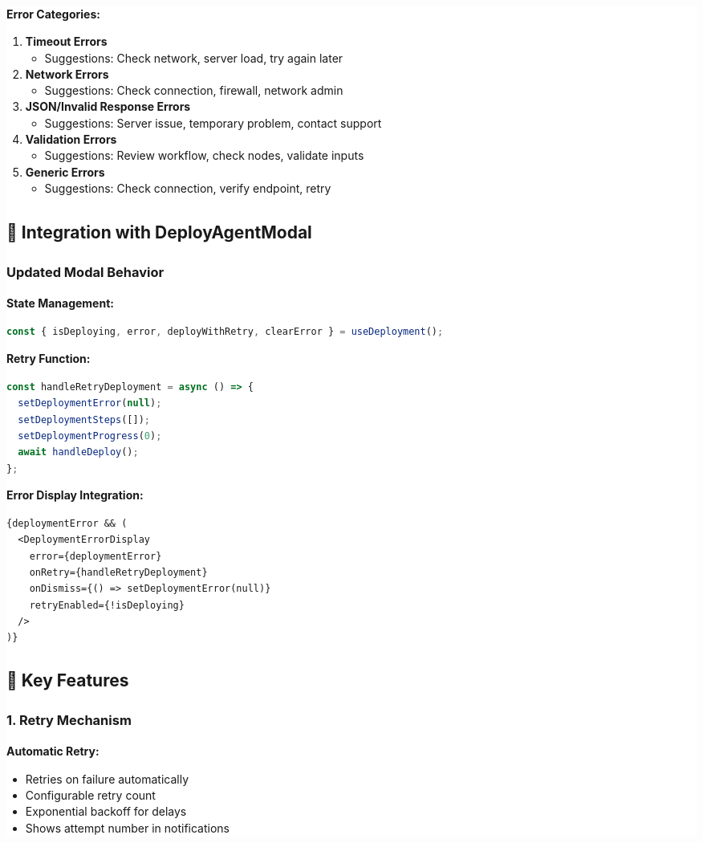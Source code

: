 **Error Categories:**
1. **Timeout Errors**
   - Suggestions: Check network, server load, try again later
2. **Network Errors**  
   - Suggestions: Check connection, firewall, network admin
3. **JSON/Invalid Response Errors**
   - Suggestions: Server issue, temporary problem, contact support
4. **Validation Errors**
   - Suggestions: Review workflow, check nodes, validate inputs
5. **Generic Errors**
   - Suggestions: Check connection, verify endpoint, retry

## 🔄 Integration with DeployAgentModal

### Updated Modal Behavior

**State Management:**
```typescript
const { isDeploying, error, deployWithRetry, clearError } = useDeployment();
```

**Retry Function:**
```typescript
const handleRetryDeployment = async () => {
  setDeploymentError(null);
  setDeploymentSteps([]);
  setDeploymentProgress(0);
  await handleDeploy();
};
```

**Error Display Integration:**
```tsx
{deploymentError && (
  <DeploymentErrorDisplay
    error={deploymentError}
    onRetry={handleRetryDeployment}
    onDismiss={() => setDeploymentError(null)}
    retryEnabled={!isDeploying}
  />
)}
```

## 🎯 Key Features

### 1. Retry Mechanism
**Automatic Retry:**
- Retries on failure automatically
- Configurable retry count
- Exponential backoff for delays
- Shows attempt number in notifications
